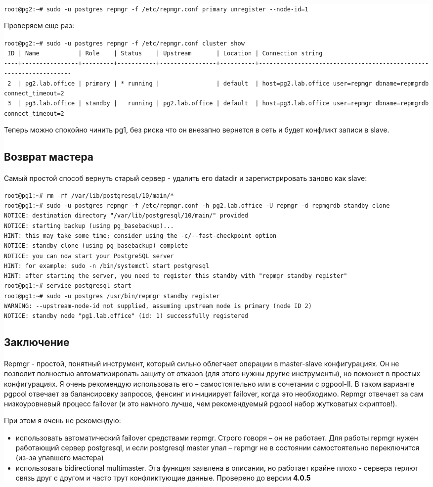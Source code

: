     root@pg2:~# sudo -u postgres repmgr -f /etc/repmgr.conf primary unregister --node-id=1

Проверяем еще раз:

    root@pg2:~# sudo -u postgres repmgr -f /etc/repmgr.conf cluster show
     ID | Name           | Role    | Status    | Upstream       | Location | Connection string
    ----+----------------+---------+-----------+----------------+----------+-------------------------------------------------------------------
     2  | pg2.lab.office | primary | * running |                | default  | host=pg2.lab.office user=repmgr dbname=repmgrdb connect_timeout=2
     3  | pg3.lab.office | standby |   running | pg2.lab.office | default  | host=pg3.lab.office user=repmgr dbname=repmgrdb connect_timeout=2

Теперь можно спокойно чинить pg1, без риска что он внезапно вернется в сеть и будет конфликт записи в slave.

Возврат мастера  [](#%d0%b2%d0%be%d0%b7%d0%b2%d1%80%d0%b0%d1%82-%d0%bc%d0%b0%d1%81%d1%82%d0%b5%d1%80%d0%b0) 
----------------------------------------------------------------------------------------------------------

Самый простой способ вернуть старый сервер - удалить его datadir и зарегистрировать заново как slave:

    root@pg1:~# rm -rf /var/lib/postgresql/10/main/*
    root@pg1:~# sudo -u postgres repmgr -f /etc/repmgr.conf -h pg2.lab.office -U repmgr -d repmgrdb standby clone
    NOTICE: destination directory "/var/lib/postgresql/10/main/" provided
    NOTICE: starting backup (using pg_basebackup)...
    HINT: this may take some time; consider using the -c/--fast-checkpoint option
    NOTICE: standby clone (using pg_basebackup) complete
    NOTICE: you can now start your PostgreSQL server
    HINT: for example: sudo -n /bin/systemctl start postgresql
    HINT: after starting the server, you need to register this standby with "repmgr standby register"
    root@pg1:~# service postgresql start
    root@pg1:~# sudo -u postgres /usr/bin/repmgr standby register
    WARNING: --upstream-node-id not supplied, assuming upstream node is primary (node ID 2)
    NOTICE: standby node "pg1.lab.office" (id: 1) successfully registered

Заключение  [](#%d0%b7%d0%b0%d0%ba%d0%bb%d1%8e%d1%87%d0%b5%d0%bd%d0%b8%d0%b5) 
----------------------------------------------------------------------------

Repmgr - простой, понятный инструмент, который сильно облегчает операции в master-slave конфигурациях. Он не позволит полностью автоматизировать защиту от отказов (для этого нужны другие инструменты), но поможет в простых конфигурациях. Я очень рекомендую использовать его – самостоятельно или в сочетании с pgpool-II. В таком варианте pgpool отвечает за балансировку запросов, фенсинг и инициирует failover, когда это необходимо. Repmgr отвечает за сам низкоуровневый процесс failover (и это намного лучше, чем рекомендуемый pgpool набор жутковатых скриптов!).

При этом я очень не рекомендую:

-   использовать автоматический failover средствами repmgr. Строго говоря – он не работает. Для работы repmgr нужен работающий сервер postgresql, и если postgresql master упал – repmgr не в состоянии самостоятельно переключится (из-за упавшего мастера)
-   использовать bidirectional multimaster. Эта функция заявлена в описании, но работает крайне плохо - сервера теряют связь друг с другом и часто трут конфликтующие данные. Проверено до версии **4.0.5**

